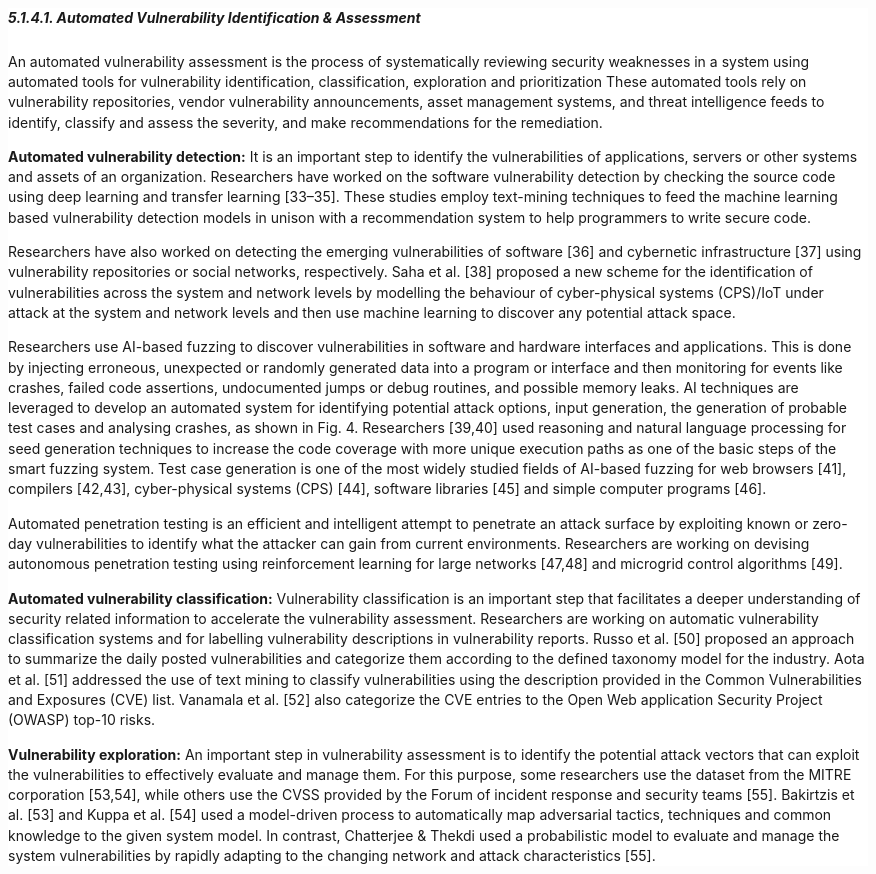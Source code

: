 ##### 5.1.4.1. Automated Vulnerability Identification & Assessment

An automated vulnerability assessment is the process of systematically reviewing security weaknesses in a system using automated tools for vulnerability identification, classification, exploration and prioritization These automated tools rely on vulnerability repositories, vendor vulnerability announcements, asset management systems, and threat intelligence feeds to identify, classify and assess the severity, and make recommendations for the remediation.

**Automated vulnerability detection:** It is an important step to identify the vulnerabilities of applications, servers or other systems and assets of an organization. Researchers have worked on the software vulnerability detection by checking the source code using deep learning and transfer learning [33–35]. These studies employ text-mining techniques to feed the machine learning based vulnerability detection models in unison with a recommendation system to help programmers to write secure code.

Researchers have also worked on detecting the emerging vulnerabilities of software [36] and cybernetic infrastructure [37] using vulnerability repositories or social networks, respectively. Saha et al. [38] proposed a new scheme for the identification of vulnerabilities across the system and network levels by modelling the behaviour of cyber-physical systems (CPS)/IoT under attack at the system and network levels and then use machine learning to discover any potential attack space.

Researchers use AI-based fuzzing to discover vulnerabilities in software and hardware interfaces and applications. This is done by injecting erroneous, unexpected or randomly generated data into a program or interface and then monitoring for events like crashes, failed code assertions, undocumented jumps or debug routines, and possible memory leaks. AI techniques are leveraged to develop an automated system for identifying potential attack options, input generation, the generation of probable test cases and analysing crashes, as shown in Fig. 4. Researchers [39,40] used reasoning and natural language processing for seed generation techniques to increase the code coverage with more unique execution paths as one of the basic steps of the smart fuzzing system. Test case generation is one of the most widely studied fields of AI-based fuzzing for web browsers [41], compilers [42,43], cyber-physical systems (CPS) [44], software libraries [45] and simple computer programs [46].

Automated penetration testing is an efficient and intelligent attempt to penetrate an attack surface by exploiting known or zero-day vulnerabilities to identify what the attacker can gain from current environments. Researchers are working on devising autonomous penetration testing using reinforcement learning for large networks [47,48] and microgrid control algorithms [49].

**Automated vulnerability classification:** Vulnerability classification is an important step that facilitates a deeper understanding of security related information to accelerate the vulnerability assessment. Researchers are working on automatic vulnerability classification systems and for labelling vulnerability descriptions in vulnerability reports. Russo et al. [50] proposed an approach to summarize the daily posted vulnerabilities and categorize them according to the defined taxonomy model for the industry. Aota et al. [51] addressed the use of text mining to classify vulnerabilities using the description provided in the Common Vulnerabilities and Exposures (CVE) list. Vanamala et al. [52] also categorize the CVE entries to the Open Web application Security Project (OWASP) top-10 risks.

**Vulnerability exploration:** An important step in vulnerability assessment is to identify the potential attack vectors that can exploit the vulnerabilities to effectively evaluate and manage them. For this purpose, some researchers use the dataset from the MITRE corporation [53,54], while others use the CVSS provided by the Forum of incident response and security teams [55]. Bakirtzis et al. [53] and Kuppa et al. [54] used a model-driven process to automatically map adversarial tactics, techniques and common knowledge to the given system model. In contrast, Chatterjee & Thekdi used a probabilistic model to evaluate and manage the system vulnerabilities by rapidly adapting to the changing network and attack characteristics [55].
